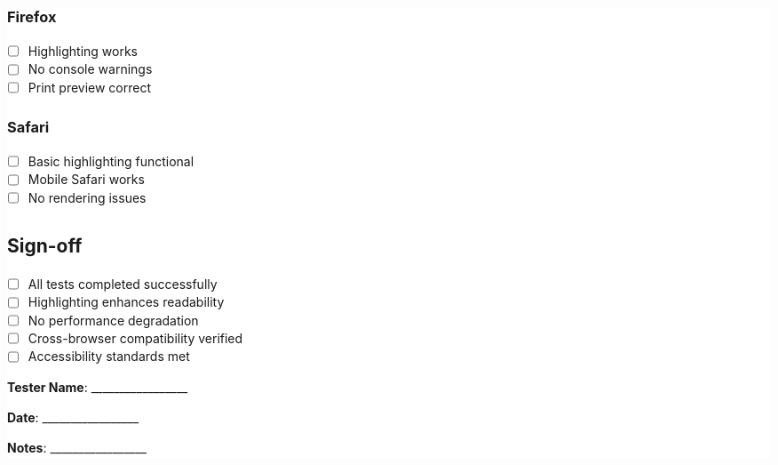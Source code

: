 ### Firefox
- [ ] Highlighting works
- [ ] No console warnings
- [ ] Print preview correct

### Safari
- [ ] Basic highlighting functional
- [ ] Mobile Safari works
- [ ] No rendering issues

## Sign-off

- [ ] All tests completed successfully
- [ ] Highlighting enhances readability
- [ ] No performance degradation
- [ ] Cross-browser compatibility verified
- [ ] Accessibility standards met

**Tester Name**: _________________

**Date**: _________________

**Notes**: _________________